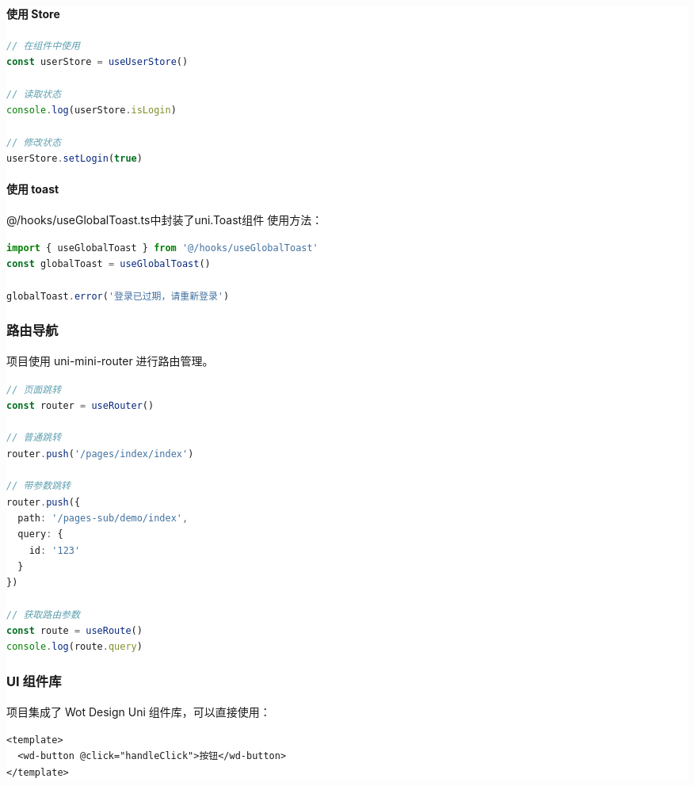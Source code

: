 #### 使用 Store

```typescript
// 在组件中使用
const userStore = useUserStore()

// 读取状态
console.log(userStore.isLogin)

// 修改状态
userStore.setLogin(true)
```

#### 使用 toast
@/hooks/useGlobalToast.ts中封装了uni.Toast组件
使用方法：
```js
import { useGlobalToast } from '@/hooks/useGlobalToast'
const globalToast = useGlobalToast()

globalToast.error('登录已过期，请重新登录')
```

### 路由导航

项目使用 uni-mini-router 进行路由管理。

```typescript
// 页面跳转
const router = useRouter()

// 普通跳转
router.push('/pages/index/index')

// 带参数跳转
router.push({
  path: '/pages-sub/demo/index',
  query: {
    id: '123'
  }
})

// 获取路由参数
const route = useRoute()
console.log(route.query)
```

### UI 组件库

项目集成了 Wot Design Uni 组件库，可以直接使用：

```vue
<template>
  <wd-button @click="handleClick">按钮</wd-button>
</template>
```
